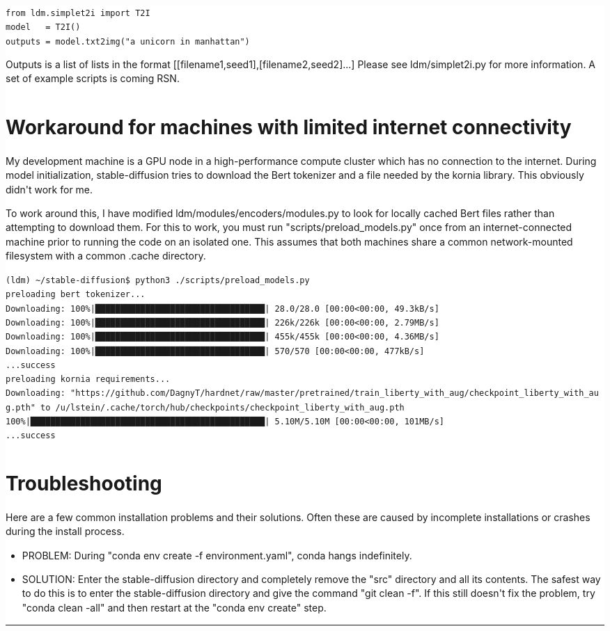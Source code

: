 ```
from ldm.simplet2i import T2I
model   = T2I()
outputs = model.txt2img("a unicorn in manhattan")
```

Outputs is a list of lists in the format [[filename1,seed1],[filename2,seed2]...]
Please see ldm/simplet2i.py for more information. A set of example scripts is
coming RSN.

# Workaround for machines with limited internet connectivity

My development machine is a GPU node in a high-performance compute
cluster which has no connection to the internet. During model
initialization, stable-diffusion tries to download the Bert tokenizer
and a file needed by the kornia library. This obviously didn't work
for me.

To work around this, I have modified ldm/modules/encoders/modules.py
to look for locally cached Bert files rather than attempting to
download them. For this to work, you must run
"scripts/preload_models.py" once from an internet-connected machine
prior to running the code on an isolated one. This assumes that both
machines share a common network-mounted filesystem with a common
.cache directory.

```
(ldm) ~/stable-diffusion$ python3 ./scripts/preload_models.py
preloading bert tokenizer...
Downloading: 100%|██████████████████████████████████| 28.0/28.0 [00:00<00:00, 49.3kB/s]
Downloading: 100%|██████████████████████████████████| 226k/226k [00:00<00:00, 2.79MB/s]
Downloading: 100%|██████████████████████████████████| 455k/455k [00:00<00:00, 4.36MB/s]
Downloading: 100%|██████████████████████████████████| 570/570 [00:00<00:00, 477kB/s]
...success
preloading kornia requirements...
Downloading: "https://github.com/DagnyT/hardnet/raw/master/pretrained/train_liberty_with_aug/checkpoint_liberty_with_aug.pth" to /u/lstein/.cache/torch/hub/checkpoints/checkpoint_liberty_with_aug.pth
100%|███████████████████████████████████████████████| 5.10M/5.10M [00:00<00:00, 101MB/s]
...success
```

# Troubleshooting

Here are a few common installation problems and their solutions. Often
these are caused by incomplete installations or crashes during the
install process.

- PROBLEM: During "conda env create -f environment.yaml", conda
  hangs indefinitely.

- SOLUTION: Enter the stable-diffusion directory and completely
  remove the "src" directory and all its contents. The safest way
  to do this is to enter the stable-diffusion directory and
  give the command "git clean -f". If this still doesn't fix
  the problem, try "conda clean -all" and then restart at the
  "conda env create" step.

---